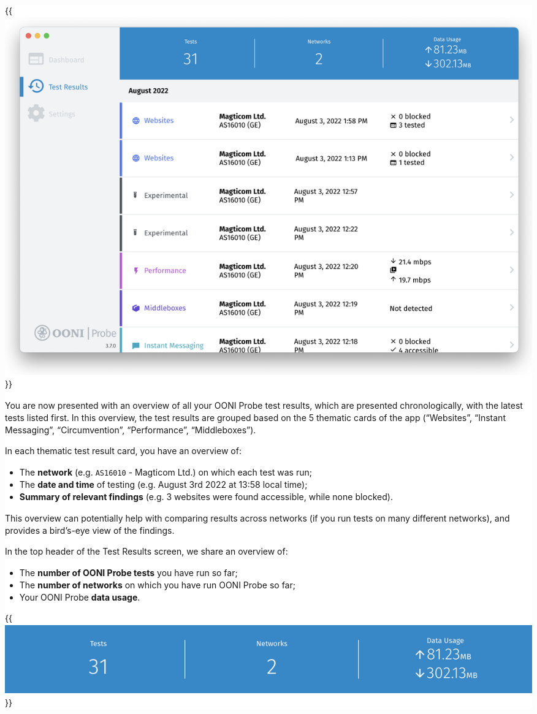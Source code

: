 {{<img src="images/test-results.png" title="Test Results" alt="Test Results">}}

You are now presented with an overview of all your OONI Probe test results, which are presented chronologically, with the latest tests listed first. In this overview, the test results are grouped based on the 5 thematic cards of the app (“Websites”, “Instant Messaging”, “Circumvention”, “Performance”, “Middleboxes”). 

In each thematic test result card, you have an overview of:

* The **network** (e.g. `AS16010` - Magticom Ltd.) on which each test was run;
* The **date and time** of testing (e.g. August 3rd 2022 at 13:58 local time);
* **Summary of relevant findings** (e.g. 3 websites were found accessible, while none blocked).

This overview can potentially help with comparing results across networks (if you run tests on many different networks), and provides a bird’s-eye view of the findings. 

In the top header of the Test Results screen, we share an overview of:

* The **number of OONI Probe tests** you have run so far;
* The **number of networks** on which you have run OONI Probe so far;
* Your OONI Probe **data usage**.

{{<img src="images/test-results-header.png" title="Header" alt="Header">}}
